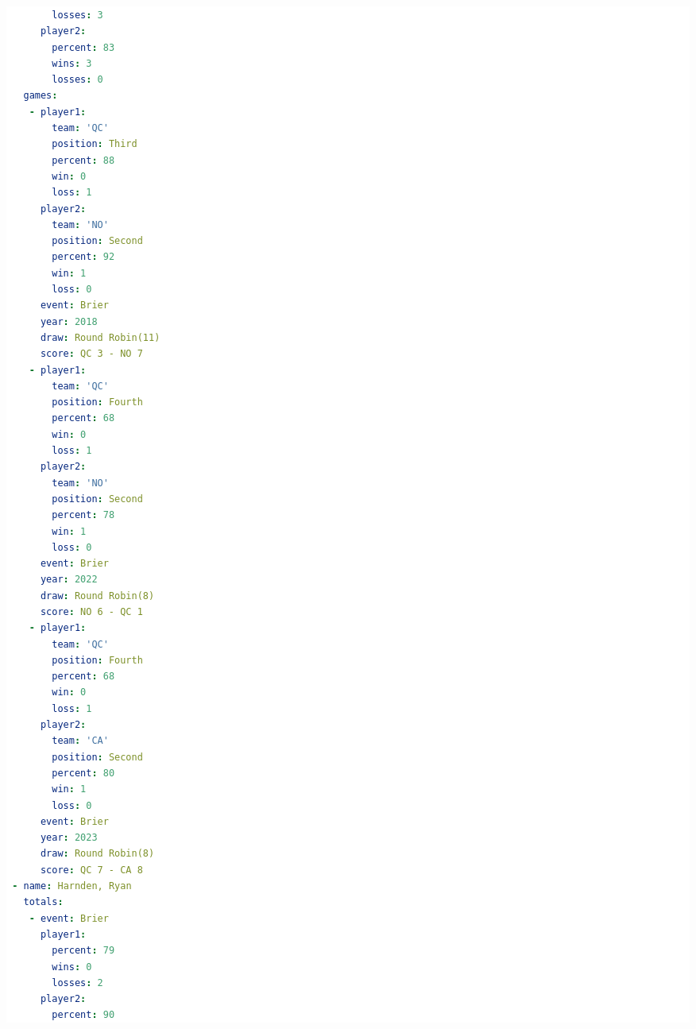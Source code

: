 ```yaml
        losses: 3
      player2:
        percent: 83
        wins: 3
        losses: 0
   games:
    - player1:
        team: 'QC'
        position: Third
        percent: 88
        win: 0
        loss: 1
      player2:
        team: 'NO'
        position: Second
        percent: 92
        win: 1
        loss: 0
      event: Brier
      year: 2018
      draw: Round Robin(11)
      score: QC 3 - NO 7
    - player1:
        team: 'QC'
        position: Fourth
        percent: 68
        win: 0
        loss: 1
      player2:
        team: 'NO'
        position: Second
        percent: 78
        win: 1
        loss: 0
      event: Brier
      year: 2022
      draw: Round Robin(8)
      score: NO 6 - QC 1
    - player1:
        team: 'QC'
        position: Fourth
        percent: 68
        win: 0
        loss: 1
      player2:
        team: 'CA'
        position: Second
        percent: 80
        win: 1
        loss: 0
      event: Brier
      year: 2023
      draw: Round Robin(8)
      score: QC 7 - CA 8
 - name: Harnden, Ryan
   totals:
    - event: Brier
      player1:
        percent: 79
        wins: 0
        losses: 2
      player2:
        percent: 90
```